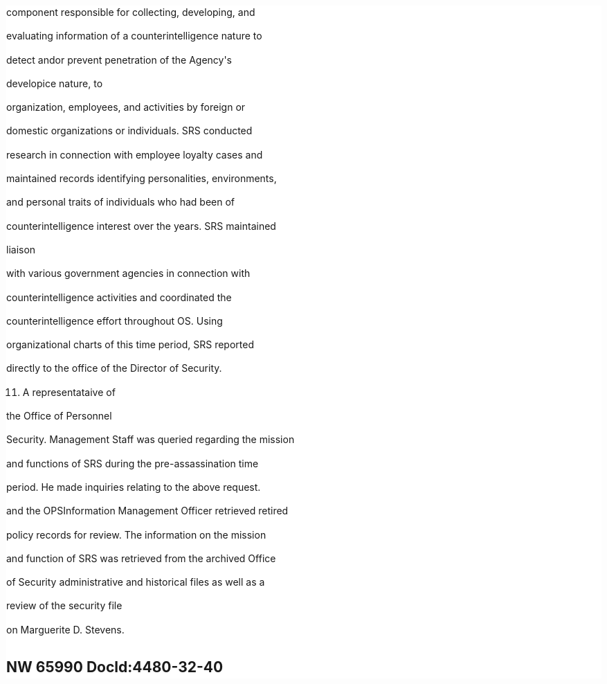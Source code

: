 component responsible for collecting, developing, and

evaluating information of a counterintelligence nature to

detect andor prevent penetration of the Agency's

developice nature, to

organization, employees, and activities by foreign or

domestic organizations or individuals. SRS conducted

research in connection with employee loyalty cases and

maintained records identifying personalities, environments,

and personal traits of individuals who had been of

counterintelligence interest over the years. SRS maintained

liaison

with various government agencies in connection with

counterintelligence activities and coordinated the

counterintelligence effort throughout OS. Using

organizational charts of this time period, SRS reported

directly to the office of the Director of Security.

11. A representataive of

the Office of Personnel

Security. Management Staff was queried regarding the mission

and functions of SRS during the pre-assassination time

period. He made inquiries relating to the above request.

and the OPSInformation Management Officer retrieved retired

policy records for review. The information on the mission

and function of SRS was retrieved from the archived Office

of Security administrative and historical files as well as a

review of the security file

on Marguerite D. Stevens.

NW 65990 Docld:4480-32-40
---

